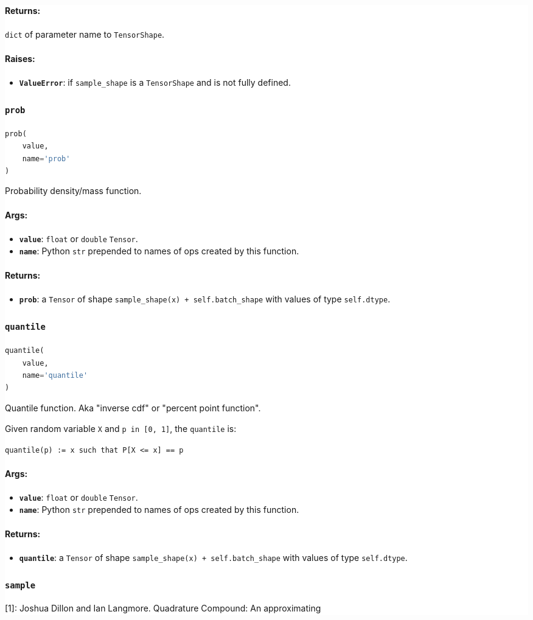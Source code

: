 
#### Returns:

`dict` of parameter name to `TensorShape`.


#### Raises:

* <b>`ValueError`</b>: if `sample_shape` is a `TensorShape` and is not fully defined.

<h3 id="prob"><code>prob</code></h3>

``` python
prob(
    value,
    name='prob'
)
```

Probability density/mass function.

#### Args:

* <b>`value`</b>: `float` or `double` `Tensor`.
* <b>`name`</b>: Python `str` prepended to names of ops created by this function.


#### Returns:

* <b>`prob`</b>: a `Tensor` of shape `sample_shape(x) + self.batch_shape` with
    values of type `self.dtype`.

<h3 id="quantile"><code>quantile</code></h3>

``` python
quantile(
    value,
    name='quantile'
)
```

Quantile function. Aka "inverse cdf" or "percent point function".

Given random variable `X` and `p in [0, 1]`, the `quantile` is:

```none
quantile(p) := x such that P[X <= x] == p
```

#### Args:

* <b>`value`</b>: `float` or `double` `Tensor`.
* <b>`name`</b>: Python `str` prepended to names of ops created by this function.


#### Returns:

* <b>`quantile`</b>: a `Tensor` of shape `sample_shape(x) + self.batch_shape` with
    values of type `self.dtype`.

<h3 id="sample"><code>sample</code></h3>


[1]: Joshua Dillon and Ian Langmore. Quadrature Compound: An approximating